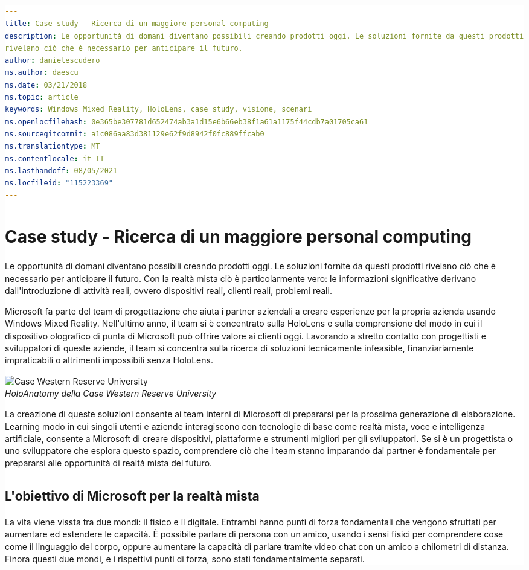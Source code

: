 ```yaml
---
title: Case study - Ricerca di un maggiore personal computing
description: Le opportunità di domani diventano possibili creando prodotti oggi. Le soluzioni fornite da questi prodotti rivelano ciò che è necessario per anticipare il futuro.
author: danielescudero
ms.author: daescu
ms.date: 03/21/2018
ms.topic: article
keywords: Windows Mixed Reality, HoloLens, case study, visione, scenari
ms.openlocfilehash: 0e365be307781d652474ab3a1d15e6b66eb38f1a61a1175f44cdb7a01705ca61
ms.sourcegitcommit: a1c086aa83d381129e62f9d8942f0fc889ffcab0
ms.translationtype: MT
ms.contentlocale: it-IT
ms.lasthandoff: 08/05/2021
ms.locfileid: "115223369"
---
```

# <a name="case-study---the-pursuit-of-more-personal-computing"></a>Case study - Ricerca di un maggiore personal computing

Le opportunità di domani diventano possibili creando prodotti oggi. Le soluzioni fornite da questi prodotti rivelano ciò che è necessario per anticipare il futuro. Con la realtà mista ciò è particolarmente vero: le informazioni significative derivano dall'introduzione di attività reali, ovvero dispositivi reali, clienti reali, problemi reali.

Microsoft fa parte del team di progettazione che aiuta i partner aziendali a creare esperienze per la propria azienda usando Windows Mixed Reality. Nell'ultimo anno, il team si è concentrato sulla HoloLens e sulla comprensione del modo in cui il dispositivo olografico di punta di Microsoft può offrire valore ai clienti oggi. Lavorando a stretto contatto con progettisti e sviluppatori di queste aziende, il team si concentra sulla ricerca di soluzioni tecnicamente infeasible, finanziariamente impraticabili o altrimenti impossibili senza HoloLens.

![Case Western Reserve University](images/case-western-reserve-university.jpg)<br>
*HoloAnatomy della Case Western Reserve University*

La creazione di queste soluzioni consente ai team interni di Microsoft di prepararsi per la prossima generazione di elaborazione. Learning modo in cui singoli utenti e aziende interagiscono con tecnologie di base come realtà mista, voce e intelligenza artificiale, consente a Microsoft di creare dispositivi, piattaforme e strumenti migliori per gli sviluppatori. Se si è un progettista o uno sviluppatore che esplora questo spazio, comprendere ciò che i team stanno imparando dai partner è fondamentale per prepararsi alle opportunità di realtà mista del futuro.

## <a name="microsofts-ambition-for-mixed-reality"></a>L'obiettivo di Microsoft per la realtà mista

La vita viene vissta tra due mondi: il fisico e il digitale. Entrambi hanno punti di forza fondamentali che vengono sfruttati per aumentare ed estendere le capacità. È possibile parlare di persona con un amico, usando i sensi fisici per comprendere cose come il linguaggio del corpo, oppure aumentare la capacità di parlare tramite video chat con un amico a chilometri di distanza. Finora questi due mondi, e i rispettivi punti di forza, sono stati fondamentalmente separati.
